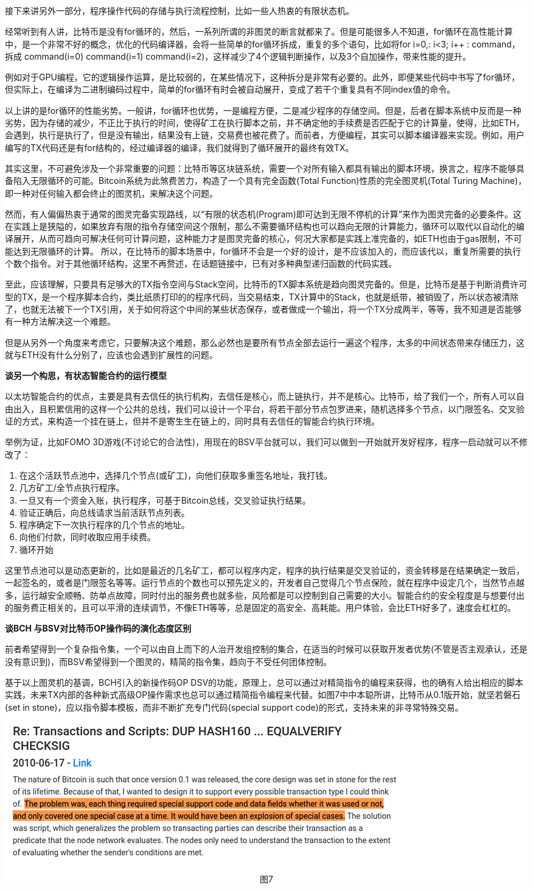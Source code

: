 接下来讲另外一部分，程序操作代码的存储与执行流程控制，比如一些人热衷的有限状态机。

经常听到有人讲，比特币是没有for循环的，然后，一系列所谓的非图灵的断言就都来了。但是可能很多人不知道，for循环在高性能计算中，是一个非常不好的概念，优化的代码编译器，会将一些简单的for循环拆成，重复的多个语句，比如将for i=0,: i<3; i++ : command，拆成 command(i=0) command(i=1) command(i=2)，这样减少了4个逻辑判断操作，以及3个自加操作，带来性能的提升。

例如对于GPU编程，它的逻辑操作运算，是比较弱的，在某些情况下，这种拆分是非常有必要的。此外，即便某些代码中书写了for循环，但实际上，在编译为二进制编码过程中，简单的for循环有时会被自动展开，变成了若干个重复具有不同index值的命令。

以上讲的是for循环的性能劣势。一般讲，for循环也优势，一是编程方便，二是减少程序的存储空间。但是，后者在脚本系统中反而是一种劣势，因为存储的减少，不正比于执行的时间，使得矿工在执行脚本之前，并不确定他的手续费是否匹配于它的计算量，使得，比如ETH，会遇到，执行是执行了，但是没有输出，结果没有上链，交易费也被花费了。而前者，方便编程，其实可以脚本编译器来实现。例如，用户编写的TX代码还是有for结构的，经过编译器的编译，我们就得到了循环展开的最终有效TX。

其实这里，不可避免涉及一个非常重要的问题：比特币等区块链系统，需要一个对所有输入都具有输出的脚本环境，换言之，程序不能够具备陷入无限循环的可能。Bitcoin系统为此煞费苦力，构造了一个具有完全函数(Total Function)性质的完全图灵机(Total Turing Machine)，即一种对任何输入都会终止的图灵机，来解决这个问题。

然而，有人偏偏热衷于通常的图灵完备实现路线，以“有限的状态机(Program)即可达到无限不停机的计算”来作为图灵完备的必要条件。这在实践上是狭隘的，如果放弃有限的指令存储空间这个限制，那么不需要循环结构也可以趋向无限的计算能力，循环可以取代以自动化的编译展开，从而可趋向可解决任何可计算问题，这种能力才是图灵完备的核心，何况大家都是实践上准完备的，如ETH也由于gas限制，不可能达到无限循环的计算。
所以，在比特币的脚本场景中，for循环不会是一个好的设计，是不应该加入的，而应该代以，重复所需要的执行个数个指令。对于其他循环结构，这里不再赘述，在话题链接中，已有对多种典型递归函数的代码实践。

至此，应该理解，只要具有足够大的TX指令空间与Stack空间，比特币的TX脚本系统是趋向图灵完备的。但是，比特币是基于判断消费许可型的TX，是一个程序脚本合约，类比纸质打印的的程序代码，当交易结束，TX计算中的Stack，也就是纸带，被销毁了，所以状态被清除了，也就无法被下一个TX引用，关于如何将这个中间的某些状态保存，或者做成一个输出，将一个TX分成两半，等等，我不知道是否能够有一种方法解决这一个难题。

但是从另外一个角度来考虑它，只要解决这个难题，那么必然也是要所有节点全部去运行一遍这个程序，太多的中间状态带来存储压力，这就与ETH没有什么分别了，应该也会遇到扩展性的问题。

**谈另一个构思，有状态智能合约的运行模型**

以太坊智能合约的优点，主要是具有去信任的执行机构，去信任是核心，而上链执行，并不是核心。比特币，给了我们一个，所有人可以自由出入，且积累信用的这样一个公共的总线，我们可以设计一个平台，将若干部分节点包罗进来，随机选择多个节点，以门限签名、交叉验证的方式，来构造一个挂在链上，但并不是寄生生在链上的，同时具有去信任的智能合约执行环境。

举例为证，比如FOMO 3D游戏(不讨论它的合法性)，用现在的BSV平台就可以，我们可以做到一开始就开发好程序，程序一启动就可以不修改了：

1. 在这个活跃节点池中，选择几个节点(或矿工)，向他们获取多重签名地址，我打钱。
2. 几方矿工/全节点执行程序。
3. 一旦又有一个资金入账，执行程序，可基于Bitcoin总线，交叉验证执行结果。
4. 验证正确后，向总线请求当前活跃节点列表。
5. 程序确定下一次执行程序的几个节点的地址。
6. 向他们付款，同时收取应用手续费。
7. 循环开始

这里节点池可以是动态更新的，比如是最近的几名矿工，都可以程序内定，程序的执行结果是交叉验证的，资金转移是在结果确定一致后，一起签名的，或者是门限签名等等。运行节点的个数也可以预先定义的，开发者自己觉得几个节点保险，就在程序中设定几个，当然节点越多，运行越安全顺畅、防单点故障，同时付出的服务费也就多些，风险都是可以控制到自己需要的大小。智能合约的安全程度是与想要付出的服务费正相关的，且可以平滑的连续调节，不像ETH等等，总是固定的高安全、高耗能。用户体验，会比ETH好多了，速度会杠杠的。

**谈BCH 与BSV对比特币OP操作码的演化态度区别**

前者希望得到一个复杂指令集，一个可以由自上而下的人治开发组控制的集合，在适当的时候可以获取开发者优势(不管是否主观承认，还是没有意识到)，而BSV希望得到一个图灵的，精简的指令集，趋向于不受任何团体控制。

基于以上图灵机的基调，BCH引入的新操作码OP DSV的功能，原理上，总可以通过对精简指令的编程来获得，也的确有人给出相应的脚本实践，未来TX内部的各种新式高级OP操作需求也总可以通过精简指令编程来代替。如图7中中本聪所讲，比特币从0.1版开始，就坚若磐石(set in stone)，应以指令脚本模板，而非不断扩充专门代码(special support code)的形式，支持未来的非寻常特殊交易。

![](res/2021-02-05-01-59-15.png)
<center>图7</center>
